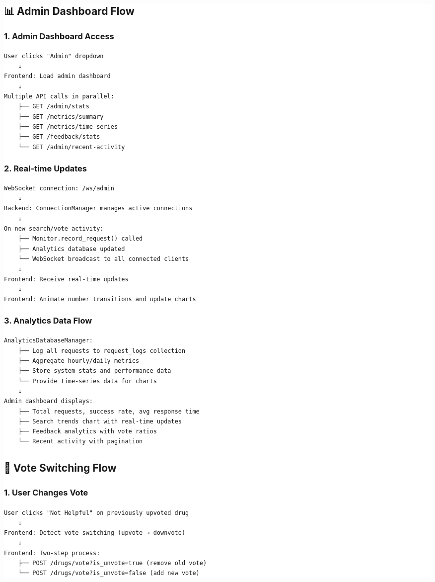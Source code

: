 ## 📊 **Admin Dashboard Flow**

### **1. Admin Dashboard Access**
```
User clicks "Admin" dropdown
    ↓
Frontend: Load admin dashboard
    ↓
Multiple API calls in parallel:
    ├── GET /admin/stats
    ├── GET /metrics/summary
    ├── GET /metrics/time-series
    ├── GET /feedback/stats
    └── GET /admin/recent-activity
```

### **2. Real-time Updates**
```
WebSocket connection: /ws/admin
    ↓
Backend: ConnectionManager manages active connections
    ↓
On new search/vote activity:
    ├── Monitor.record_request() called
    ├── Analytics database updated
    └── WebSocket broadcast to all connected clients
    ↓
Frontend: Receive real-time updates
    ↓
Frontend: Animate number transitions and update charts
```

### **3. Analytics Data Flow**
```
AnalyticsDatabaseManager:
    ├── Log all requests to request_logs collection
    ├── Aggregate hourly/daily metrics
    ├── Store system stats and performance data
    └── Provide time-series data for charts
    ↓
Admin dashboard displays:
    ├── Total requests, success rate, avg response time
    ├── Search trends chart with real-time updates
    ├── Feedback analytics with vote ratios
    └── Recent activity with pagination
```

## 🔄 **Vote Switching Flow**

### **1. User Changes Vote**
```
User clicks "Not Helpful" on previously upvoted drug
    ↓
Frontend: Detect vote switching (upvote → downvote)
    ↓
Frontend: Two-step process:
    ├── POST /drugs/vote?is_unvote=true (remove old vote)
    └── POST /drugs/vote?is_unvote=false (add new vote)
```
